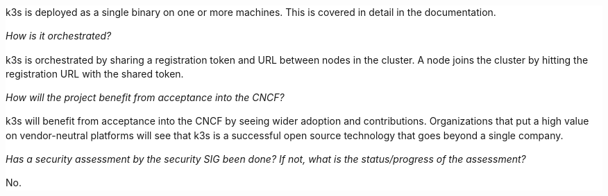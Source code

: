 k3s is deployed as a single binary on one or more machines. This is covered in detail in the documentation.

_How is it orchestrated?_

k3s is orchestrated by sharing a registration token and URL between nodes in the cluster. A node joins the cluster by hitting the registration URL with the shared token.

_How will the project benefit from acceptance into the CNCF?_

k3s will benefit from acceptance into the CNCF by seeing wider adoption and contributions. Organizations that put a high value on vendor-neutral platforms will see that k3s is a successful open source technology that goes beyond a single company.


_Has a security assessment by the security SIG been done? If not, what is the status/progress of the assessment?_

No.

